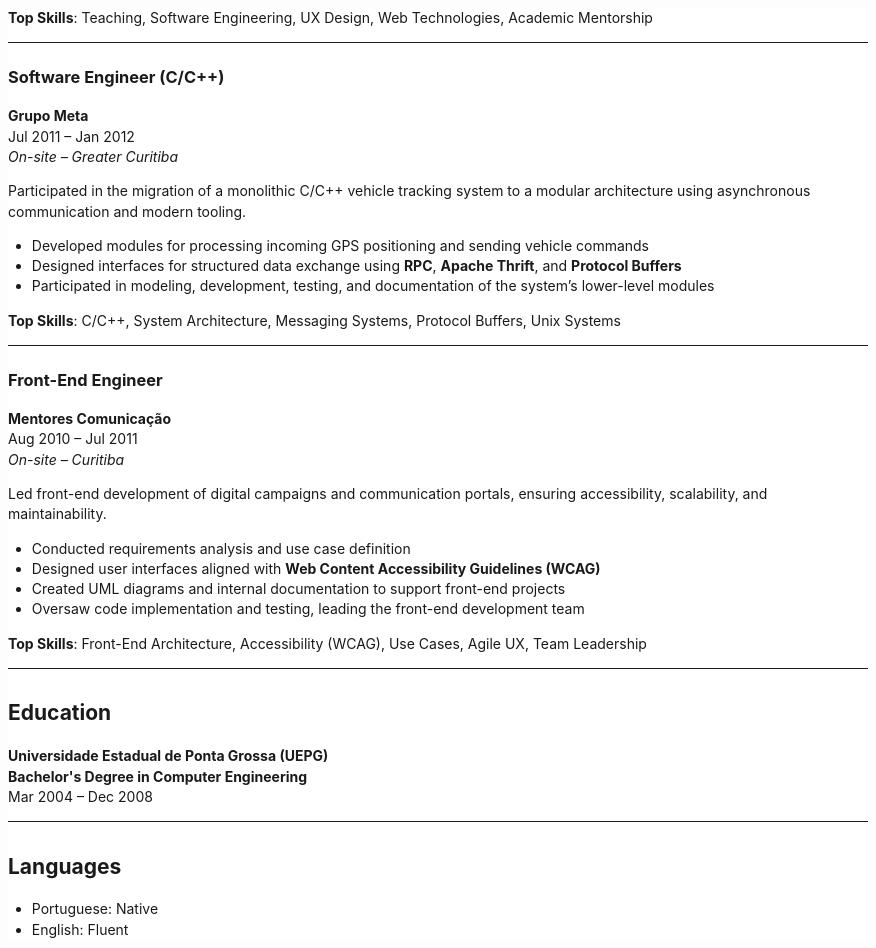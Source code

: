 **Top Skills**: Teaching, Software Engineering, UX Design, Web Technologies, Academic Mentorship

---

### **Software Engineer (C/C++)**

**Grupo Meta**   
Jul 2011 – Jan 2012   
*On-site – Greater Curitiba*

Participated in the migration of a monolithic C/C++ vehicle tracking system to a modular architecture using asynchronous communication and modern tooling.

* Developed modules for processing incoming GPS positioning and sending vehicle commands  
* Designed interfaces for structured data exchange using **RPC**, **Apache Thrift**, and **Protocol Buffers**  
* Participated in modeling, development, testing, and documentation of the system’s lower-level modules

**Top Skills**: C/C++, System Architecture, Messaging Systems, Protocol Buffers, Unix Systems

---

### **Front-End Engineer**

**Mentores Comunicação**   
Aug 2010 – Jul 2011   
*On-site – Curitiba*

Led front-end development of digital campaigns and communication portals, ensuring accessibility, scalability, and maintainability.

* Conducted requirements analysis and use case definition  
* Designed user interfaces aligned with **Web Content Accessibility Guidelines (WCAG)**  
* Created UML diagrams and internal documentation to support front-end projects  
* Oversaw code implementation and testing, leading the front-end development team

**Top Skills**: Front-End Architecture, Accessibility (WCAG), Use Cases, Agile UX, Team Leadership

---

## **Education**

**Universidade Estadual de Ponta Grossa (UEPG)**   
**Bachelor's Degree in Computer Engineering**   
Mar 2004 – Dec 2008

---

## **Languages**

* Portuguese: Native  
* English: Fluent
